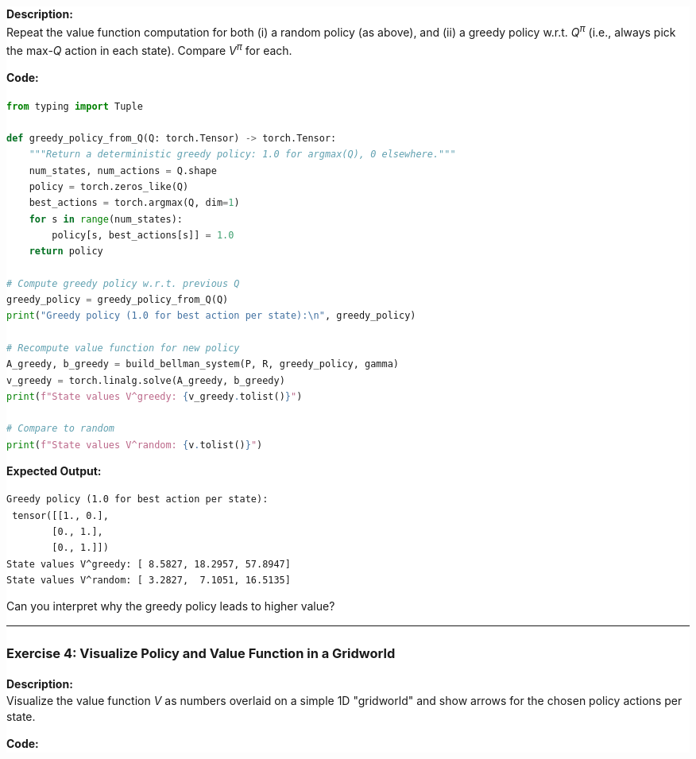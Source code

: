 **Description:**  
Repeat the value function computation for both (i) a random policy (as above),
and (ii) a greedy policy w.r.t. $Q^\pi$ (i.e., always pick the max-$Q$ action in
each state). Compare $V^\pi$ for each.

**Code:**

```python
from typing import Tuple

def greedy_policy_from_Q(Q: torch.Tensor) -> torch.Tensor:
    """Return a deterministic greedy policy: 1.0 for argmax(Q), 0 elsewhere."""
    num_states, num_actions = Q.shape
    policy = torch.zeros_like(Q)
    best_actions = torch.argmax(Q, dim=1)
    for s in range(num_states):
        policy[s, best_actions[s]] = 1.0
    return policy

# Compute greedy policy w.r.t. previous Q
greedy_policy = greedy_policy_from_Q(Q)
print("Greedy policy (1.0 for best action per state):\n", greedy_policy)

# Recompute value function for new policy
A_greedy, b_greedy = build_bellman_system(P, R, greedy_policy, gamma)
v_greedy = torch.linalg.solve(A_greedy, b_greedy)
print(f"State values V^greedy: {v_greedy.tolist()}")

# Compare to random
print(f"State values V^random: {v.tolist()}")
```

**Expected Output:**

```
Greedy policy (1.0 for best action per state):
 tensor([[1., 0.],
        [0., 1.],
        [0., 1.]])
State values V^greedy: [ 8.5827, 18.2957, 57.8947]
State values V^random: [ 3.2827,  7.1051, 16.5135]
```

Can you interpret why the greedy policy leads to higher value?

---

### **Exercise 4: Visualize Policy and Value Function in a Gridworld**

**Description:**  
Visualize the value function $V$ as numbers overlaid on a simple 1D "gridworld"
and show arrows for the chosen policy actions per state.

**Code:**
